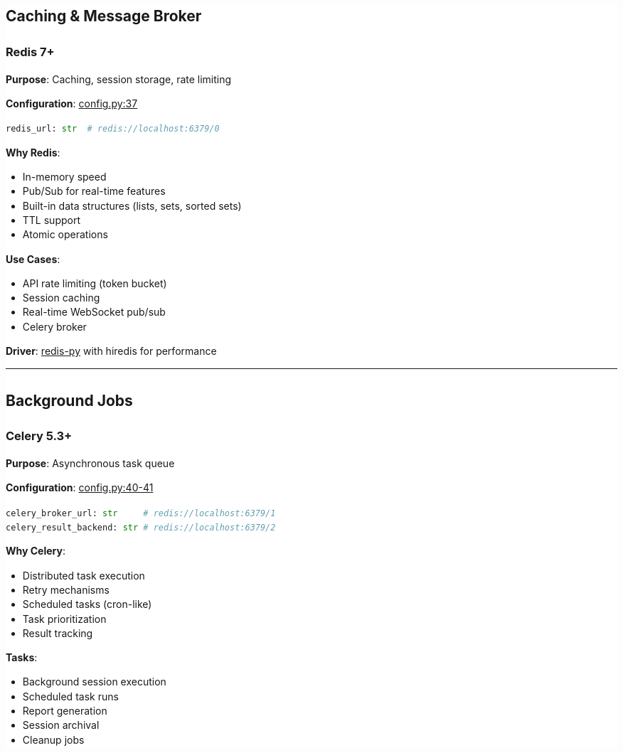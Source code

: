 
## Caching & Message Broker

### Redis 7+

**Purpose**: Caching, session storage, rate limiting

**Configuration**: [config.py:37](../../app/core/config.py:37)
```python
redis_url: str  # redis://localhost:6379/0
```

**Why Redis**:
- In-memory speed
- Pub/Sub for real-time features
- Built-in data structures (lists, sets, sorted sets)
- TTL support
- Atomic operations

**Use Cases**:
- API rate limiting (token bucket)
- Session caching
- Real-time WebSocket pub/sub
- Celery broker

**Driver**: [redis-py](https://redis-py.readthedocs.io/) with hiredis for performance

---

## Background Jobs

### Celery 5.3+

**Purpose**: Asynchronous task queue

**Configuration**: [config.py:40-41](../../app/core/config.py:40-41)
```python
celery_broker_url: str     # redis://localhost:6379/1
celery_result_backend: str # redis://localhost:6379/2
```

**Why Celery**:
- Distributed task execution
- Retry mechanisms
- Scheduled tasks (cron-like)
- Task prioritization
- Result tracking

**Tasks**:
- Background session execution
- Scheduled task runs
- Report generation
- Session archival
- Cleanup jobs
